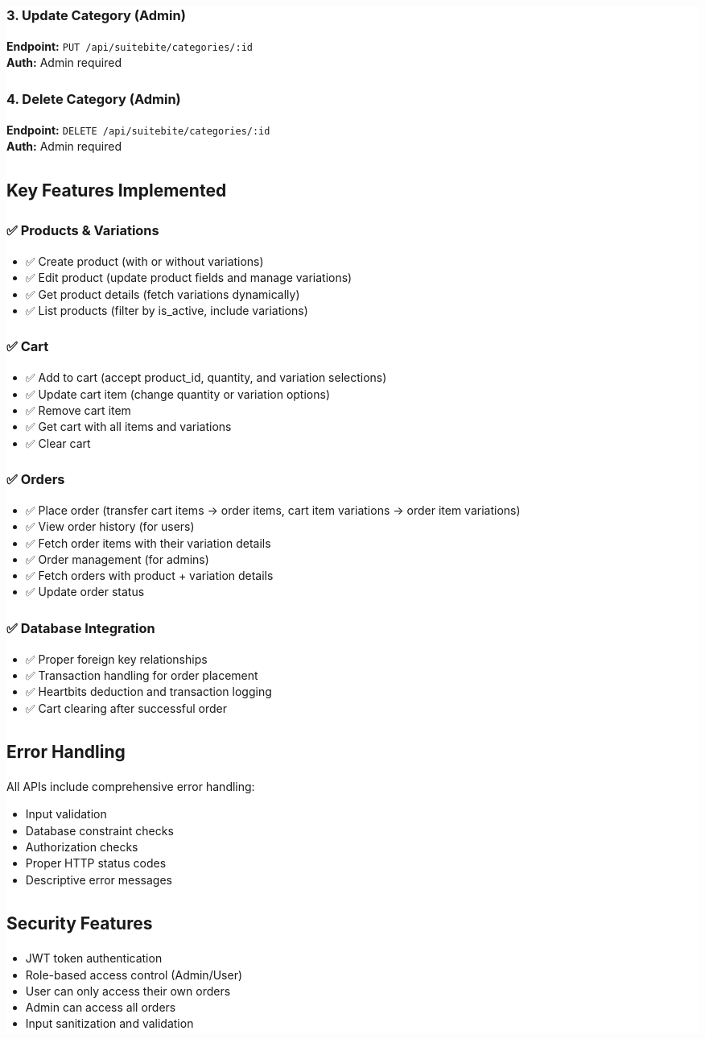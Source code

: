 ### 3. Update Category (Admin)
**Endpoint:** `PUT /api/suitebite/categories/:id`  
**Auth:** Admin required

### 4. Delete Category (Admin)
**Endpoint:** `DELETE /api/suitebite/categories/:id`  
**Auth:** Admin required

## Key Features Implemented

### ✅ Products & Variations
- ✅ Create product (with or without variations)
- ✅ Edit product (update product fields and manage variations)
- ✅ Get product details (fetch variations dynamically)
- ✅ List products (filter by is_active, include variations)

### ✅ Cart
- ✅ Add to cart (accept product_id, quantity, and variation selections)
- ✅ Update cart item (change quantity or variation options)
- ✅ Remove cart item
- ✅ Get cart with all items and variations
- ✅ Clear cart

### ✅ Orders
- ✅ Place order (transfer cart items → order items, cart item variations → order item variations)
- ✅ View order history (for users)
- ✅ Fetch order items with their variation details
- ✅ Order management (for admins)
- ✅ Fetch orders with product + variation details
- ✅ Update order status

### ✅ Database Integration
- ✅ Proper foreign key relationships
- ✅ Transaction handling for order placement
- ✅ Heartbits deduction and transaction logging
- ✅ Cart clearing after successful order

## Error Handling

All APIs include comprehensive error handling:
- Input validation
- Database constraint checks
- Authorization checks
- Proper HTTP status codes
- Descriptive error messages

## Security Features

- JWT token authentication
- Role-based access control (Admin/User)
- User can only access their own orders
- Admin can access all orders
- Input sanitization and validation 